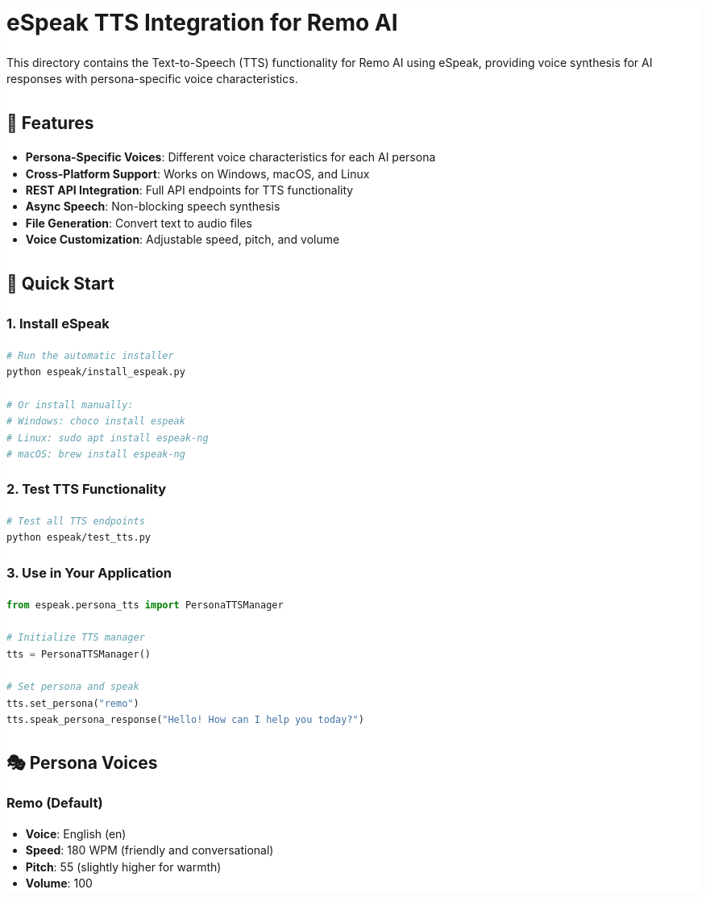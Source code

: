 # eSpeak TTS Integration for Remo AI

This directory contains the Text-to-Speech (TTS) functionality for Remo AI using eSpeak, providing voice synthesis for AI responses with persona-specific voice characteristics.

## 🎯 Features

- **Persona-Specific Voices**: Different voice characteristics for each AI persona
- **Cross-Platform Support**: Works on Windows, macOS, and Linux
- **REST API Integration**: Full API endpoints for TTS functionality
- **Async Speech**: Non-blocking speech synthesis
- **File Generation**: Convert text to audio files
- **Voice Customization**: Adjustable speed, pitch, and volume

## 🚀 Quick Start

### 1. Install eSpeak

```bash
# Run the automatic installer
python espeak/install_espeak.py

# Or install manually:
# Windows: choco install espeak
# Linux: sudo apt install espeak-ng
# macOS: brew install espeak-ng
```

### 2. Test TTS Functionality

```bash
# Test all TTS endpoints
python espeak/test_tts.py
```

### 3. Use in Your Application

```python
from espeak.persona_tts import PersonaTTSManager

# Initialize TTS manager
tts = PersonaTTSManager()

# Set persona and speak
tts.set_persona("remo")
tts.speak_persona_response("Hello! How can I help you today?")
```

## 🎭 Persona Voices

### Remo (Default)
- **Voice**: English (en)
- **Speed**: 180 WPM (friendly and conversational)
- **Pitch**: 55 (slightly higher for warmth)
- **Volume**: 100

